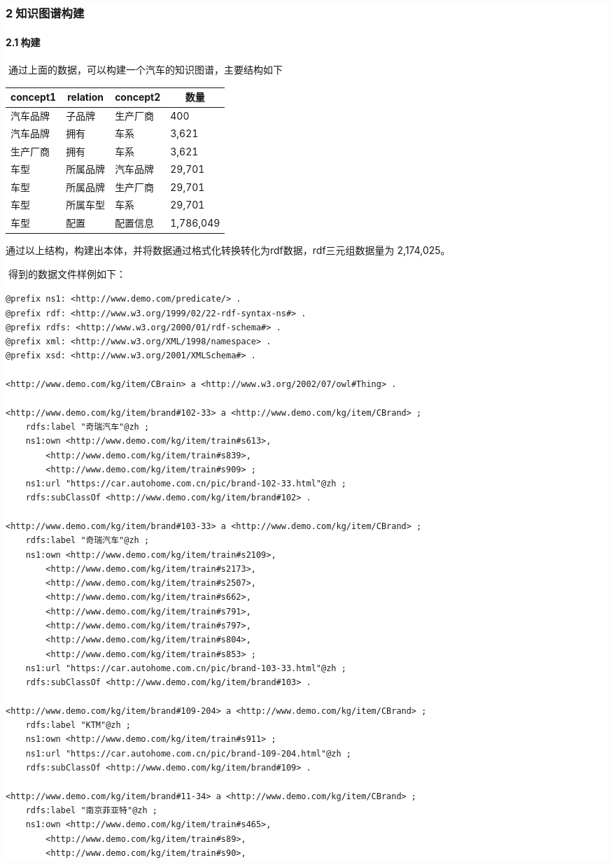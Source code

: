 ### 2 知识图谱构建

#### 2.1 构建

​	通过上面的数据，可以构建一个汽车的知识图谱，主要结构如下

| concept1 | relation | concept2 | 数量      |
| -------- | -------- | -------- | --------- |
| 汽车品牌 | 子品牌   | 生产厂商 | 400       |
| 汽车品牌 | 拥有     | 车系     | 3,621     |
| 生产厂商 | 拥有     | 车系     | 3,621     |
| 车型     | 所属品牌 | 汽车品牌 | 29,701    |
| 车型     | 所属品牌 | 生产厂商 | 29,701    |
| 车型     | 所属车型 | 车系     | 29,701    |
| 车型     | 配置     | 配置信息 | 1,786,049 |

​	通过以上结构，构建出本体，并将数据通过格式化转换转化为rdf数据，rdf三元组数据量为 2,174,025。

​	得到的数据文件样例如下：

```txt
@prefix ns1: <http://www.demo.com/predicate/> .
@prefix rdf: <http://www.w3.org/1999/02/22-rdf-syntax-ns#> .
@prefix rdfs: <http://www.w3.org/2000/01/rdf-schema#> .
@prefix xml: <http://www.w3.org/XML/1998/namespace> .
@prefix xsd: <http://www.w3.org/2001/XMLSchema#> .

<http://www.demo.com/kg/item/CBrain> a <http://www.w3.org/2002/07/owl#Thing> .

<http://www.demo.com/kg/item/brand#102-33> a <http://www.demo.com/kg/item/CBrand> ;
    rdfs:label "奇瑞汽车"@zh ;
    ns1:own <http://www.demo.com/kg/item/train#s613>,
        <http://www.demo.com/kg/item/train#s839>,
        <http://www.demo.com/kg/item/train#s909> ;
    ns1:url "https://car.autohome.com.cn/pic/brand-102-33.html"@zh ;
    rdfs:subClassOf <http://www.demo.com/kg/item/brand#102> .

<http://www.demo.com/kg/item/brand#103-33> a <http://www.demo.com/kg/item/CBrand> ;
    rdfs:label "奇瑞汽车"@zh ;
    ns1:own <http://www.demo.com/kg/item/train#s2109>,
        <http://www.demo.com/kg/item/train#s2173>,
        <http://www.demo.com/kg/item/train#s2507>,
        <http://www.demo.com/kg/item/train#s662>,
        <http://www.demo.com/kg/item/train#s791>,
        <http://www.demo.com/kg/item/train#s797>,
        <http://www.demo.com/kg/item/train#s804>,
        <http://www.demo.com/kg/item/train#s853> ;
    ns1:url "https://car.autohome.com.cn/pic/brand-103-33.html"@zh ;
    rdfs:subClassOf <http://www.demo.com/kg/item/brand#103> .

<http://www.demo.com/kg/item/brand#109-204> a <http://www.demo.com/kg/item/CBrand> ;
    rdfs:label "KTM"@zh ;
    ns1:own <http://www.demo.com/kg/item/train#s911> ;
    ns1:url "https://car.autohome.com.cn/pic/brand-109-204.html"@zh ;
    rdfs:subClassOf <http://www.demo.com/kg/item/brand#109> .

<http://www.demo.com/kg/item/brand#11-34> a <http://www.demo.com/kg/item/CBrand> ;
    rdfs:label "南京菲亚特"@zh ;
    ns1:own <http://www.demo.com/kg/item/train#s465>,
        <http://www.demo.com/kg/item/train#s89>,
        <http://www.demo.com/kg/item/train#s90>,
```